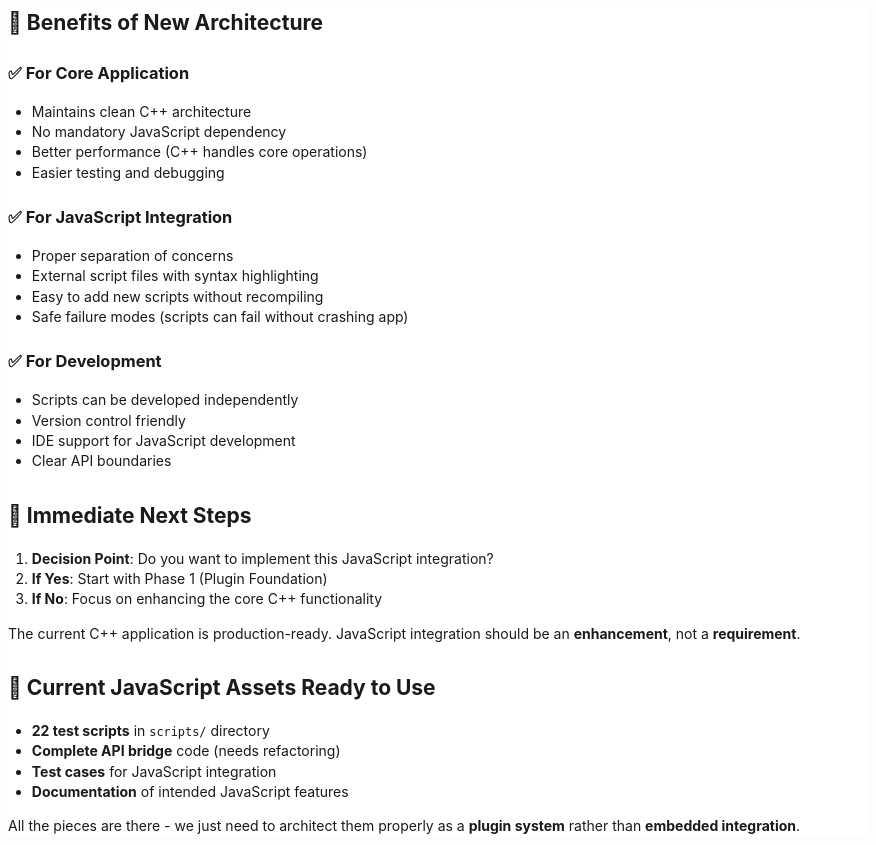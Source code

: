 ## 🚀 **Benefits of New Architecture**

### ✅ **For Core Application**
- Maintains clean C++ architecture
- No mandatory JavaScript dependency
- Better performance (C++ handles core operations)
- Easier testing and debugging

### ✅ **For JavaScript Integration**
- Proper separation of concerns
- External script files with syntax highlighting
- Easy to add new scripts without recompiling
- Safe failure modes (scripts can fail without crashing app)

### ✅ **For Development**
- Scripts can be developed independently
- Version control friendly
- IDE support for JavaScript development
- Clear API boundaries

## 🎯 **Immediate Next Steps**

1. **Decision Point**: Do you want to implement this JavaScript integration?
2. **If Yes**: Start with Phase 1 (Plugin Foundation)
3. **If No**: Focus on enhancing the core C++ functionality

The current C++ application is production-ready. JavaScript integration should be an **enhancement**, not a **requirement**.

## 📂 **Current JavaScript Assets Ready to Use**

- **22 test scripts** in `scripts/` directory
- **Complete API bridge** code (needs refactoring)
- **Test cases** for JavaScript integration
- **Documentation** of intended JavaScript features

All the pieces are there - we just need to architect them properly as a **plugin system** rather than **embedded integration**.
